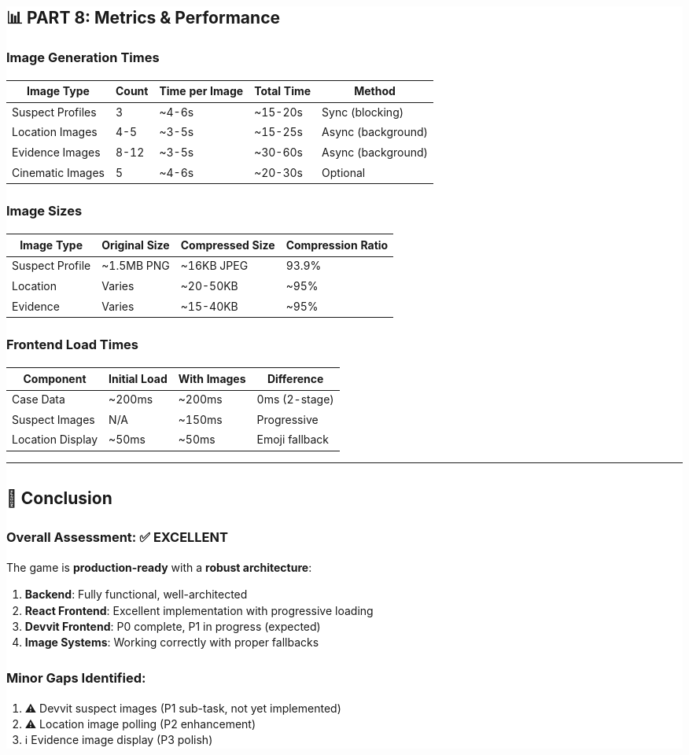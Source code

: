 
## 📊 PART 8: Metrics & Performance

### Image Generation Times

| Image Type | Count | Time per Image | Total Time | Method |
|-----------|-------|----------------|------------|--------|
| Suspect Profiles | 3 | ~4-6s | ~15-20s | Sync (blocking) |
| Location Images | 4-5 | ~3-5s | ~15-25s | Async (background) |
| Evidence Images | 8-12 | ~3-5s | ~30-60s | Async (background) |
| Cinematic Images | 5 | ~4-6s | ~20-30s | Optional |

### Image Sizes

| Image Type | Original Size | Compressed Size | Compression Ratio |
|-----------|---------------|-----------------|-------------------|
| Suspect Profile | ~1.5MB PNG | ~16KB JPEG | 93.9% |
| Location | Varies | ~20-50KB | ~95% |
| Evidence | Varies | ~15-40KB | ~95% |

### Frontend Load Times

| Component | Initial Load | With Images | Difference |
|-----------|-------------|-------------|------------|
| Case Data | ~200ms | ~200ms | 0ms (2-stage) |
| Suspect Images | N/A | ~150ms | Progressive |
| Location Display | ~50ms | ~50ms | Emoji fallback |

---

## 🏁 Conclusion

### Overall Assessment: ✅ **EXCELLENT**

The game is **production-ready** with a **robust architecture**:

1. **Backend**: Fully functional, well-architected
2. **React Frontend**: Excellent implementation with progressive loading
3. **Devvit Frontend**: P0 complete, P1 in progress (expected)
4. **Image Systems**: Working correctly with proper fallbacks

### Minor Gaps Identified:

1. ⚠️ Devvit suspect images (P1 sub-task, not yet implemented)
2. ⚠️ Location image polling (P2 enhancement)
3. ℹ️ Evidence image display (P3 polish)
